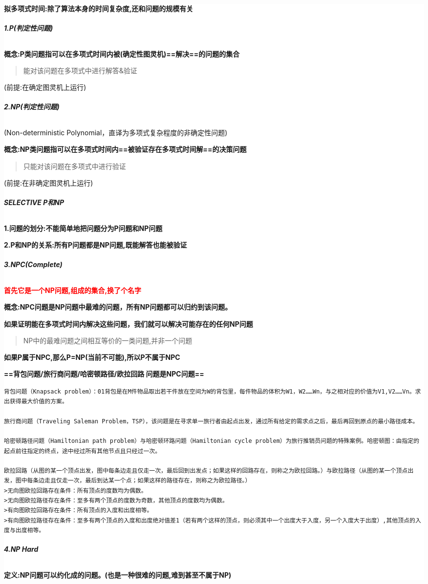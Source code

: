 **拟多项式时间:除了算法本身的时间复杂度,还和问题的规模有关**

###### **1.P(判定性问题)**

**概念:P类问题指可以在多项式时间内被(确定性图灵机)==解决==的问题的集合**

>   能对该问题在多项式中进行解答&验证

(前提:在确定图灵机上运行)

###### **2.NP(判定性问题)**

(Non-deterministic Polynomial，直译为多项式复杂程度的非确定性问题)

**概念:NP类问题指可以在多项式时间内==被验证存在多项式时间解==的决策问题**

>   只能对该问题在多项式中进行验证

(前提:在非确定图灵机上运行)

###### **SELECTIVE P和NP**

**1.问题的划分:不能简单地把问题分为P问题和NP问题**

**2.P和NP的关系:所有P问题都是NP问题,既能解答也能被验证**

###### **3.NPC(Complete)**

**<font color=red>首先它是一个NP问题,组成的集合,换了个名字</font>**

**概念:NPC问题是NP问题中最难的问题，所有NP问题都可以归约到该问题。**

**如果证明能在多项式时间内解决这些问题，我们就可以解决可能存在的任何NP问题**

>   NP中的最难问题之间相互等价的一类问题,并非一个问题

**如果P属于NPC,那么P=NP(当前不可能),所以P不属于NPC**

**==背包问题/旅行商问题/哈密顿路径/欧拉回路 问题是NPC问题==**

```
背包问题（Knapsack problem）：01背包是在M件物品取出若干件放在空间为W的背包里，每件物品的体积为W1，W2……Wn，与之相对应的价值为V1,V2……Vn。求出获得最大价值的方案。

旅行商问题（Traveling Saleman Problem，TSP），该问题是在寻求单一旅行者由起点出发，通过所有给定的需求点之后，最后再回到原点的最小路径成本。

哈密顿路径问题（Hamiltonian path problem）与哈密顿环路问题（Hamiltonian cycle problem）为旅行推销员问题的特殊案例。哈密顿图：由指定的起点前往指定的终点，途中经过所有其他节点且只经过一次。

欧拉回路（从图的某一个顶点出发，图中每条边走且仅走一次，最后回到出发点；如果这样的回路存在，则称之为欧拉回路。）与欧拉路径（从图的某一个顶点出发，图中每条边走且仅走一次，最后到达某一个点；如果这样的路径存在，则称之为欧拉路径。）
>无向图欧拉回路存在条件：所有顶点的度数均为偶数。
>无向图欧拉路径存在条件：至多有两个顶点的度数为奇数，其他顶点的度数均为偶数。
>有向图欧拉回路存在条件：所有顶点的入度和出度相等。
>有向图欧拉路径存在条件：至多有两个顶点的入度和出度绝对值差1（若有两个这样的顶点，则必须其中一个出度大于入度，另一个入度大于出度）,其他顶点的入度与出度相等。

```

###### **4.NP Hard**

**定义:NP问题可以约化成的问题。(也是一种很难的问题,难到甚至不属于NP)**
